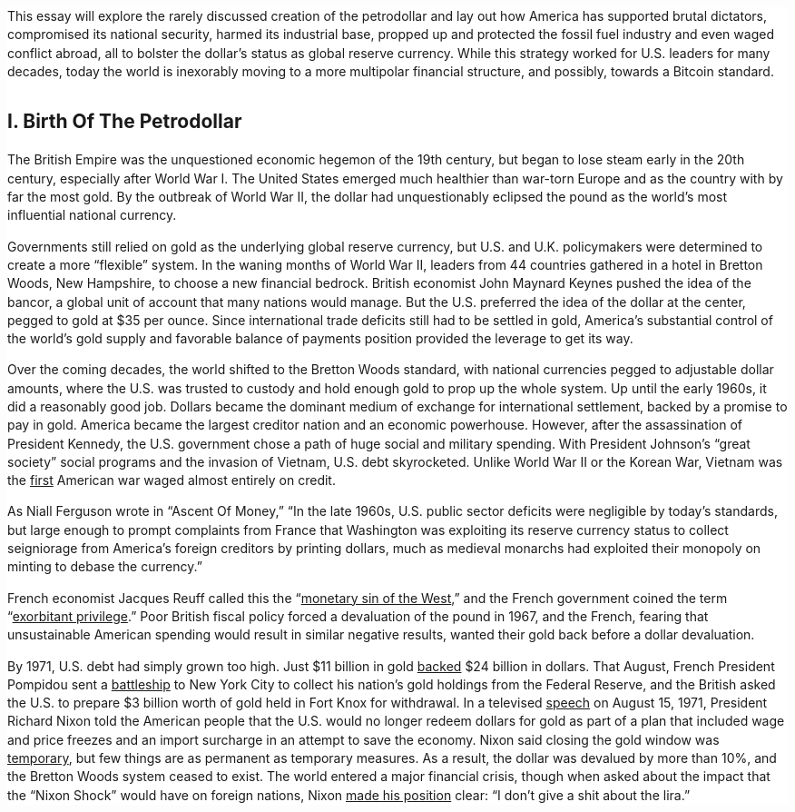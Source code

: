 This essay will explore the rarely discussed creation of the petrodollar and lay out how America has supported brutal dictators, compromised its national security, harmed its industrial base, propped up and protected the fossil fuel industry and even waged conflict abroad, all to bolster the dollar’s status as global reserve currency. While this strategy worked for U.S. leaders for many decades, today the world is inexorably moving to a more multipolar financial structure, and possibly, towards a Bitcoin standard.

## I. Birth Of The Petrodollar

The British Empire was the unquestioned economic hegemon of the 19th century, but began to lose steam early in the 20th century, especially after World War I. The United States emerged much healthier than war-torn Europe and as the country with by far the most gold. By the outbreak of World War II, the dollar had unquestionably eclipsed the pound as the world’s most influential national currency.

Governments still relied on gold as the underlying global reserve currency, but U.S. and U.K. policymakers were determined to create a more “flexible” system. In the waning months of World War II, leaders from 44 countries gathered in a hotel in Bretton Woods, New Hampshire, to choose a new financial bedrock. British economist John Maynard Keynes pushed the idea of the bancor, a global unit of account that many nations would manage. But the U.S. preferred the idea of the dollar at the center, pegged to gold at $35 per ounce. Since international trade deficits still had to be settled in gold, America’s substantial control of the world’s gold supply and favorable balance of payments position provided the leverage to get its way.

Over the coming decades, the world shifted to the Bretton Woods standard, with national currencies pegged to adjustable dollar amounts, where the U.S. was trusted to custody and hold enough gold to prop up the whole system. Up until the early 1960s, it did a reasonably good job. Dollars became the dominant medium of exchange for international settlement, backed by a promise to pay in gold. America became the largest creditor nation and an economic powerhouse. However, after the assassination of President Kennedy, the U.S. government chose a path of huge social and military spending. With President Johnson’s “great society” social programs and the invasion of Vietnam, U.S. debt skyrocketed. Unlike World War II or the Korean War, Vietnam was the [first](https://www.jstor.org/stable/2950852?seq=1) American war waged almost entirely on credit.

As Niall Ferguson wrote in “Ascent Of Money,” “In the late 1960s, U.S. public sector deficits were negligible by today’s standards, but large enough to prompt complaints from France that Washington was exploiting its reserve currency status to collect seigniorage from America’s foreign creditors by printing dollars, much as medieval monarchs had exploited their monopoly on minting to debase the currency.”

French economist Jacques Reuff called this the “[monetary sin of the West](https://www.nytimes.com/1972/03/26/archives/the-monetary-sin-of-the-west-by-jacques-rueff-translated-from-the.html),” and the French government coined the term “[exorbitant privilege](https://www.brookings.edu/blog/ben-bernanke/2016/01/07/the-dollars-international-role-an-exorbitant-privilege-2/).” Poor British fiscal policy forced a devaluation of the pound in 1967, and the French, fearing that unsustainable American spending would result in similar negative results, wanted their gold back before a dollar devaluation.

By 1971, U.S. debt had simply grown too high. Just $11 billion in gold [backed](https://foreignpolicy.com/2021/01/15/rise-fall-united-states-financial-empire-dollar-global-currency/) $24 billion in dollars. That August, French President Pompidou sent a [battleship](https://scholarship.law.columbia.edu/cgi/viewcontent.cgi?article=3545&context=faculty_scholarship) to New York City to collect his nation’s gold holdings from the Federal Reserve, and the British asked the U.S. to prepare $3 billion worth of gold held in Fort Knox for withdrawal. In a televised [speech](https://www.cvce.eu/content/publication/1999/1/1/168eed17-f28b-487b-9cd2-6d668e42e63a/publishable_en.pdf) on August 15, 1971, President Richard Nixon told the American people that the U.S. would no longer redeem dollars for gold as part of a plan that included wage and price freezes and an import surcharge in an attempt to save the economy. Nixon said closing the gold window was [temporary](https://goldseek.com/article/49-years-ago-president-nixon-suspend-temporarily-gold-standard), but few things are as permanent as temporary measures. As a result, the dollar was devalued by more than 10%, and the Bretton Woods system ceased to exist. The world entered a major financial crisis, though when asked about the impact that the “Nixon Shock” would have on foreign nations, Nixon [made his position](https://www.nixonlibrary.gov/sites/default/files/forresearchers/find/tapes/watergate/wspf/741-002.pdf) clear: “I don’t give a shit about the lira.”
